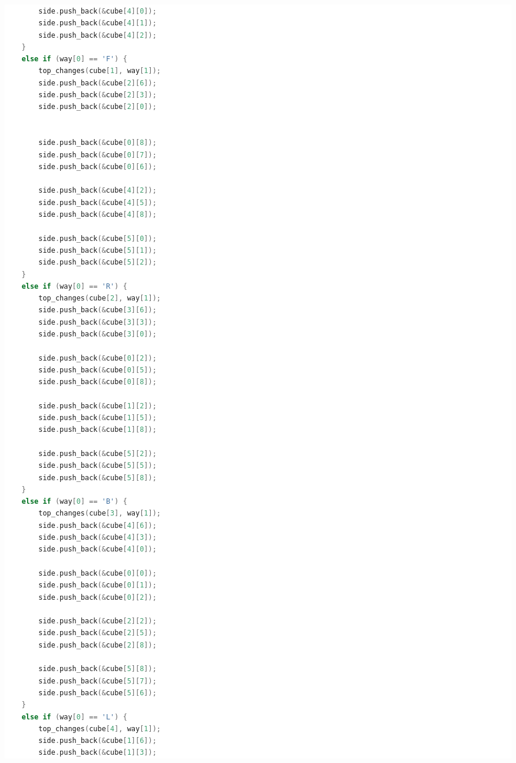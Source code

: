 ```c++
		side.push_back(&cube[4][0]);
		side.push_back(&cube[4][1]);
		side.push_back(&cube[4][2]);
	}
	else if (way[0] == 'F') {
		top_changes(cube[1], way[1]);
		side.push_back(&cube[2][6]);
		side.push_back(&cube[2][3]);
		side.push_back(&cube[2][0]);


		side.push_back(&cube[0][8]);
		side.push_back(&cube[0][7]);
		side.push_back(&cube[0][6]);

		side.push_back(&cube[4][2]);
		side.push_back(&cube[4][5]);
		side.push_back(&cube[4][8]);

		side.push_back(&cube[5][0]);
		side.push_back(&cube[5][1]);
		side.push_back(&cube[5][2]);
	}
	else if (way[0] == 'R') {
		top_changes(cube[2], way[1]);
		side.push_back(&cube[3][6]);
		side.push_back(&cube[3][3]);
		side.push_back(&cube[3][0]);

		side.push_back(&cube[0][2]);
		side.push_back(&cube[0][5]);
		side.push_back(&cube[0][8]);

		side.push_back(&cube[1][2]);
		side.push_back(&cube[1][5]);
		side.push_back(&cube[1][8]);

		side.push_back(&cube[5][2]);
		side.push_back(&cube[5][5]);
		side.push_back(&cube[5][8]);
	}
	else if (way[0] == 'B') {
		top_changes(cube[3], way[1]);
		side.push_back(&cube[4][6]);
		side.push_back(&cube[4][3]);
		side.push_back(&cube[4][0]);

		side.push_back(&cube[0][0]);
		side.push_back(&cube[0][1]);
		side.push_back(&cube[0][2]);

		side.push_back(&cube[2][2]);
		side.push_back(&cube[2][5]);
		side.push_back(&cube[2][8]);

		side.push_back(&cube[5][8]);
		side.push_back(&cube[5][7]);
		side.push_back(&cube[5][6]);
	}
	else if (way[0] == 'L') {
		top_changes(cube[4], way[1]);
		side.push_back(&cube[1][6]);
		side.push_back(&cube[1][3]);
```